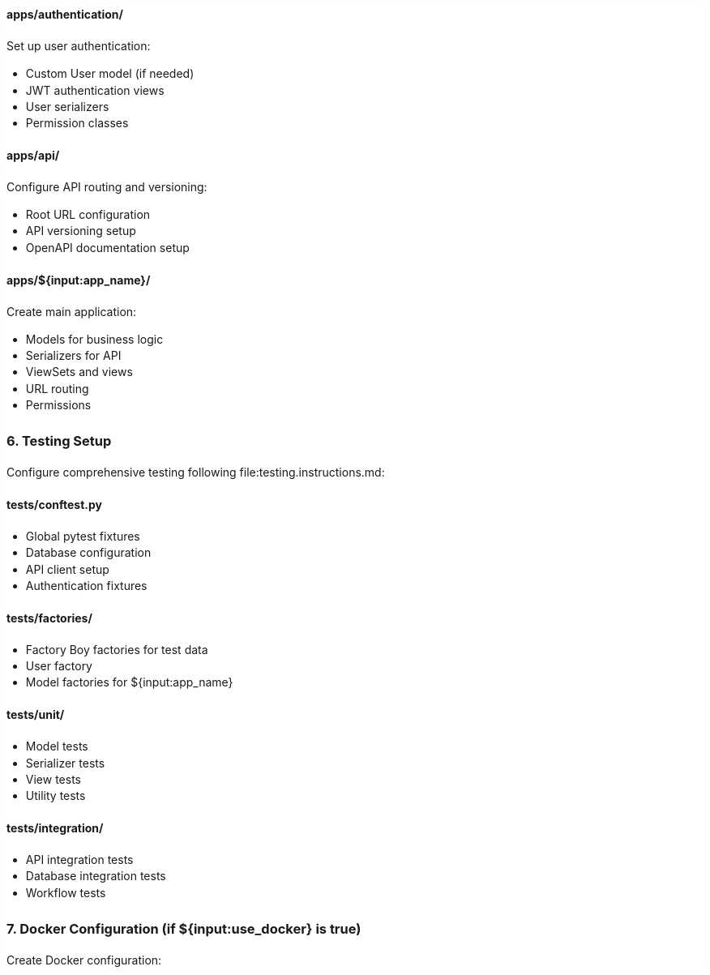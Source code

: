 #### apps/authentication/
Set up user authentication:
- Custom User model (if needed)
- JWT authentication views
- User serializers
- Permission classes

#### apps/api/
Configure API routing and versioning:
- Root URL configuration
- API versioning setup
- OpenAPI documentation setup

#### apps/${input:app_name}/
Create main application:
- Models for business logic
- Serializers for API
- ViewSets and views
- URL routing
- Permissions

### 6. Testing Setup

Configure comprehensive testing following file:testing.instructions.md:

#### tests/conftest.py
- Global pytest fixtures
- Database configuration
- API client setup
- Authentication fixtures

#### tests/factories/
- Factory Boy factories for test data
- User factory
- Model factories for ${input:app_name}

#### tests/unit/
- Model tests
- Serializer tests
- View tests
- Utility tests

#### tests/integration/
- API integration tests
- Database integration tests
- Workflow tests

### 7. Docker Configuration (if ${input:use_docker} is true)

Create Docker configuration:
